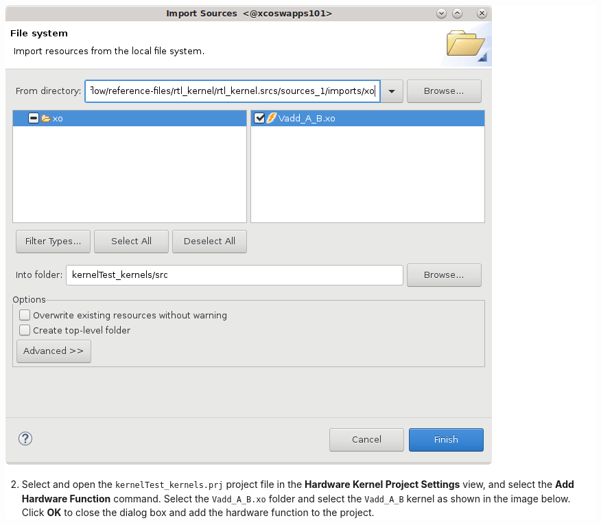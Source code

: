 ![Add RTL Kernel](images/add_rtl_kernel.png)

2. Select and open the `kernelTest_kernels.prj` project file in the **Hardware Kernel Project Settings** view, and select the **Add Hardware Function** command. Select the  `Vadd_A_B.xo` folder and select the `Vadd_A_B` kernel as shown in the image below. Click **OK** to close the dialog box and add the hardware function to the project. 
